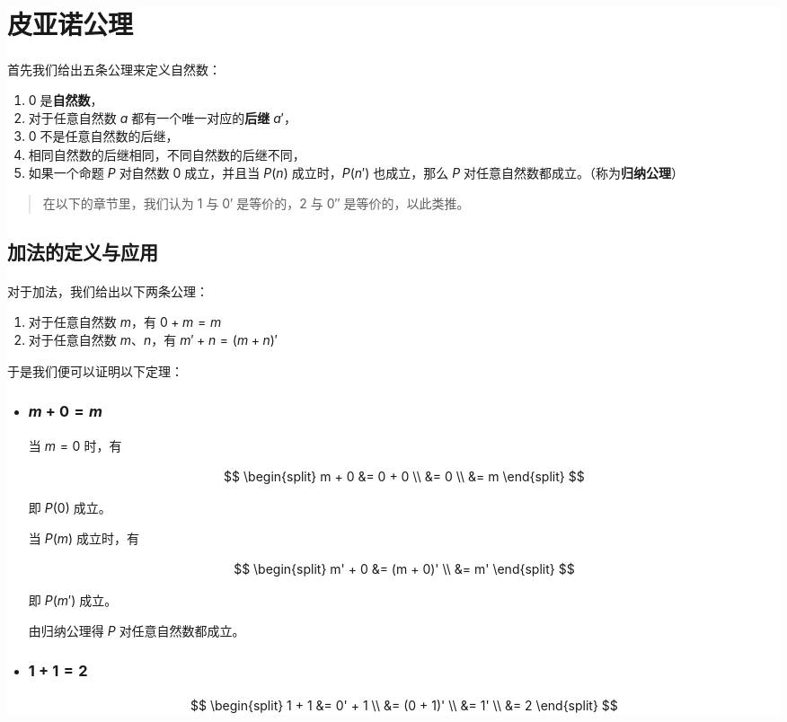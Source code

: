 # 皮亚诺公理

首先我们给出五条公理来定义自然数：

1. $0$ 是**自然数**，
2. 对于任意自然数 $a$ 都有一个唯一对应的**后继** $a'$，
3. $0$ 不是任意自然数的后继，
4. 相同自然数的后继相同，不同自然数的后继不同，
5. 如果一个命题 $P$ 对自然数 $0$ 成立，并且当 $P(n)$ 成立时，$P(n')$ 也成立，那么 $P$ 对任意自然数都成立。（称为**归纳公理**）

> 在以下的章节里，我们认为 $1$ 与 $0'$ 是等价的，$2$ 与 $0''$ 是等价的，以此类推。

## 加法的定义与应用

对于加法，我们给出以下两条公理：

1. 对于任意自然数 $m$，有 $0 + m = m$
2. 对于任意自然数 $m$、$n$，有 $m' + n = (m + n)'$

于是我们便可以证明以下定理：

- ### $m + 0 = m$

  当 $m = 0$ 时，有

  $$
  \begin{split}
    m + 0 &= 0 + 0  \\
          &= 0      \\
          &= m
  \end{split}
  $$

  即 $P(0)$ 成立。

  当 $P(m)$ 成立时，有

  $$
  \begin{split}
    m' + 0 &= (m + 0)'  \\
           &= m'
  \end{split}
  $$

  即 $P(m')$ 成立。

  由归纳公理得 $P$ 对任意自然数都成立。

- ### $1 + 1 = 2$

  $$
  \begin{split}
    1 + 1 &= 0' + 1   \\
          &= (0 + 1)' \\
          &= 1'       \\
          &= 2
  \end{split}
  $$
